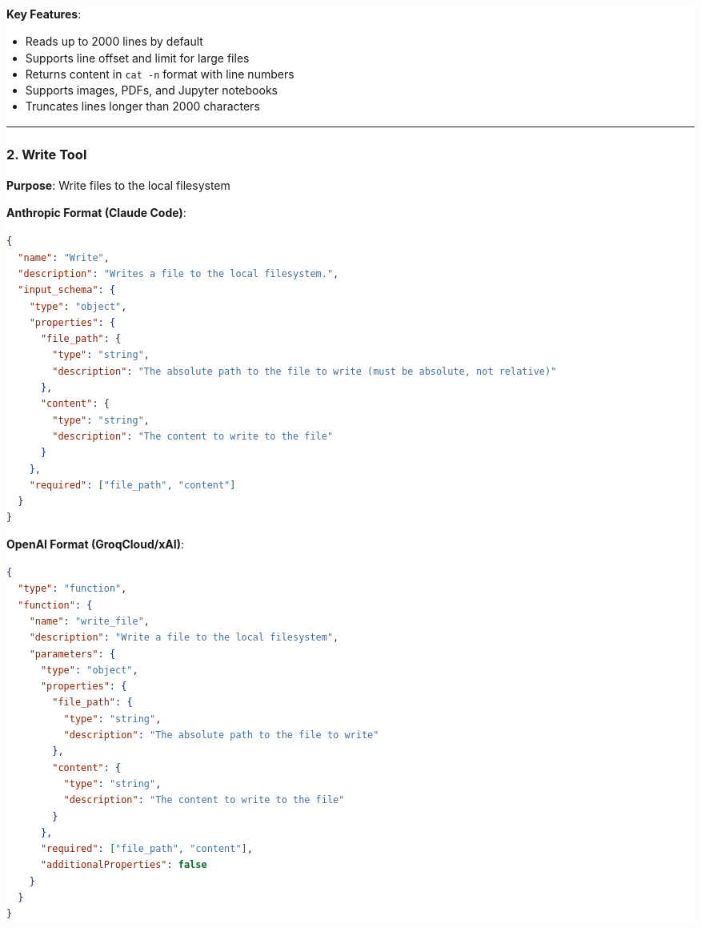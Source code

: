 **Key Features**:
- Reads up to 2000 lines by default
- Supports line offset and limit for large files
- Returns content in `cat -n` format with line numbers
- Supports images, PDFs, and Jupyter notebooks
- Truncates lines longer than 2000 characters

---

### 2. Write Tool

**Purpose**: Write files to the local filesystem

**Anthropic Format (Claude Code)**:
```json
{
  "name": "Write",
  "description": "Writes a file to the local filesystem.",
  "input_schema": {
    "type": "object",
    "properties": {
      "file_path": {
        "type": "string",
        "description": "The absolute path to the file to write (must be absolute, not relative)"
      },
      "content": {
        "type": "string",
        "description": "The content to write to the file"
      }
    },
    "required": ["file_path", "content"]
  }
}
```

**OpenAI Format (GroqCloud/xAI)**:
```json
{
  "type": "function",
  "function": {
    "name": "write_file",
    "description": "Write a file to the local filesystem",
    "parameters": {
      "type": "object",
      "properties": {
        "file_path": {
          "type": "string",
          "description": "The absolute path to the file to write"
        },
        "content": {
          "type": "string",
          "description": "The content to write to the file"
        }
      },
      "required": ["file_path", "content"],
      "additionalProperties": false
    }
  }
}
```
